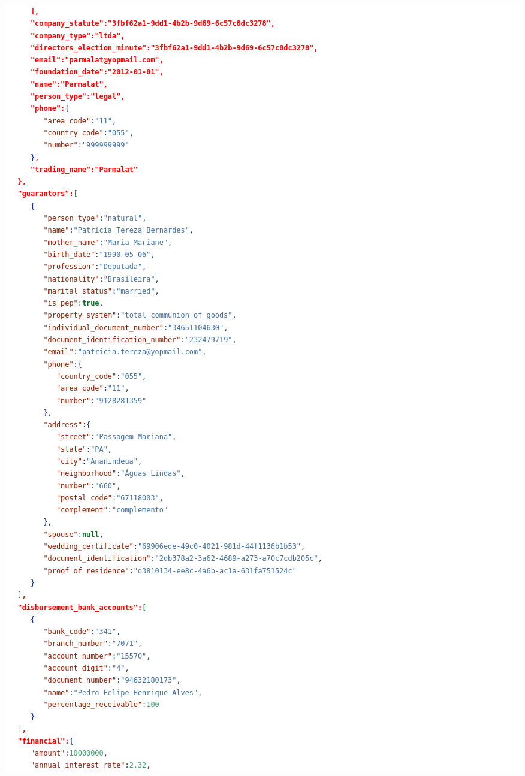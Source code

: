 ```json
      ],
      "company_statute":"3fbf62a1-9dd1-4b2b-9d69-6c57c8dc3278",
      "company_type":"ltda",
      "directors_election_minute":"3fbf62a1-9dd1-4b2b-9d69-6c57c8dc3278",
      "email":"parmalat@yopmail.com",
      "foundation_date":"2012-01-01",
      "name":"Parmalat",
      "person_type":"legal",
      "phone":{
         "area_code":"11",
         "country_code":"055",
         "number":"999999999"
      },
      "trading_name":"Parmalat"
   },
   "guarantors":[
      {
         "person_type":"natural",
         "name":"Patrícia Tereza Bernardes",
         "mother_name":"Maria Mariane",
         "birth_date":"1990-05-06",
         "profession":"Deputada",
         "nationality":"Brasileira",
         "marital_status":"married",
         "is_pep":true,
         "property_system":"total_communion_of_goods",
         "individual_document_number":"34651104630",
         "document_identification_number":"232479719",
         "email":"patricia.tereza@yopmail.com",
         "phone":{
            "country_code":"055",
            "area_code":"11",
            "number":"9128281359"
         },
         "address":{
            "street":"Passagem Mariana",
            "state":"PA",
            "city":"Ananindeua",
            "neighborhood":"Águas Lindas",
            "number":"660",
            "postal_code":"67118003",
            "complement":"complemento"
         },
         "spouse":null,
         "wedding_certificate":"69906ede-49c0-4021-981d-44f1136b1b53",
         "document_identification":"2db378a2-3a62-4689-a273-a70c7cdb205c",
         "proof_of_residence":"d3810134-ee8c-4a6b-ac1a-631fa751524c"
      }
   ],
   "disbursement_bank_accounts":[
      {
         "bank_code":"341",
         "branch_number":"7071",
         "account_number":"15570",
         "account_digit":"4",
         "document_number":"94632180173",
         "name":"Pedro Felipe Henrique Alves",
         "percentage_receivable":100
      }
   ],
   "financial":{
      "amount":10000000,
      "annual_interest_rate":2.32,
```